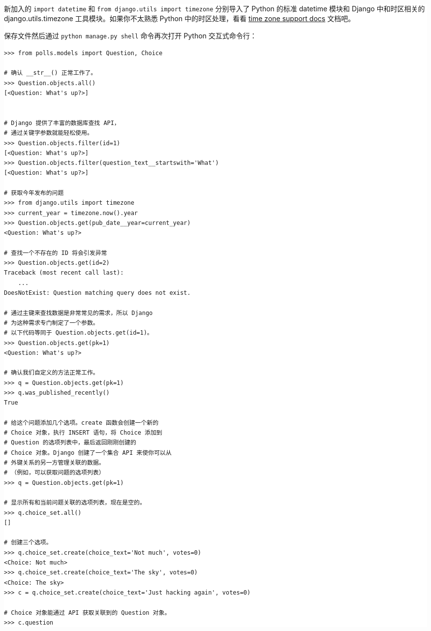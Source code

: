 新加入的 `import datetime` 和 `from django.utils import timezone` 分别导入了 Python 的标准 datetime 模块和 Django 中和时区相关的 django.utils.timezone 工具模块。如果你不太熟悉 Python 中的时区处理，看看 [time zone support docs](https://docs.djangoproject.com/en/1.8/topics/i18n/timezones/) 文档吧。

保存文件然后通过 `python manage.py shell` 命令再次打开 Python 交互式命令行：

```
>>> from polls.models import Question, Choice

# 确认 __str__() 正常工作了。
>>> Question.objects.all()
[<Question: What's up?>]


# Django 提供了丰富的数据库查找 API，
# 通过关键字参数就能轻松使用。
>>> Question.objects.filter(id=1)
[<Question: What's up?>]
>>> Question.objects.filter(question_text__startswith='What')
[<Question: What's up?>]

# 获取今年发布的问题
>>> from django.utils import timezone
>>> current_year = timezone.now().year
>>> Question.objects.get(pub_date__year=current_year)
<Question: What's up?>

# 查找一个不存在的 ID 将会引发异常
>>> Question.objects.get(id=2)
Traceback (most recent call last):
    ...
DoesNotExist: Question matching query does not exist.

# 通过主键来查找数据是非常常见的需求，所以 Django
# 为这种需求专门制定了一个参数。
# 以下代码等同于 Question.objects.get(id=1)。
>>> Question.objects.get(pk=1)
<Question: What's up?>

# 确认我们自定义的方法正常工作。
>>> q = Question.objects.get(pk=1)
>>> q.was_published_recently()
True

# 给这个问题添加几个选项。create 函数会创建一个新的
# Choice 对象，执行 INSERT 语句，将 Choice 添加到
# Question 的选项列表中，最后返回刚刚创建的
# Choice 对象。Django 创建了一个集合 API 来使你可以从
# 外键关系的另一方管理关联的数据。
# （例如，可以获取问题的选项列表）
>>> q = Question.objects.get(pk=1)

# 显示所有和当前问题关联的选项列表，现在是空的。
>>> q.choice_set.all()
[]

# 创建三个选项。
>>> q.choice_set.create(choice_text='Not much', votes=0)
<Choice: Not much>
>>> q.choice_set.create(choice_text='The sky', votes=0)
<Choice: The sky>
>>> c = q.choice_set.create(choice_text='Just hacking again', votes=0)

# Choice 对象能通过 API 获取关联到的 Question 对象。
>>> c.question
```

[part-2]: https://docs.djangoproject.com/en/1.8/intro/tutorial02/